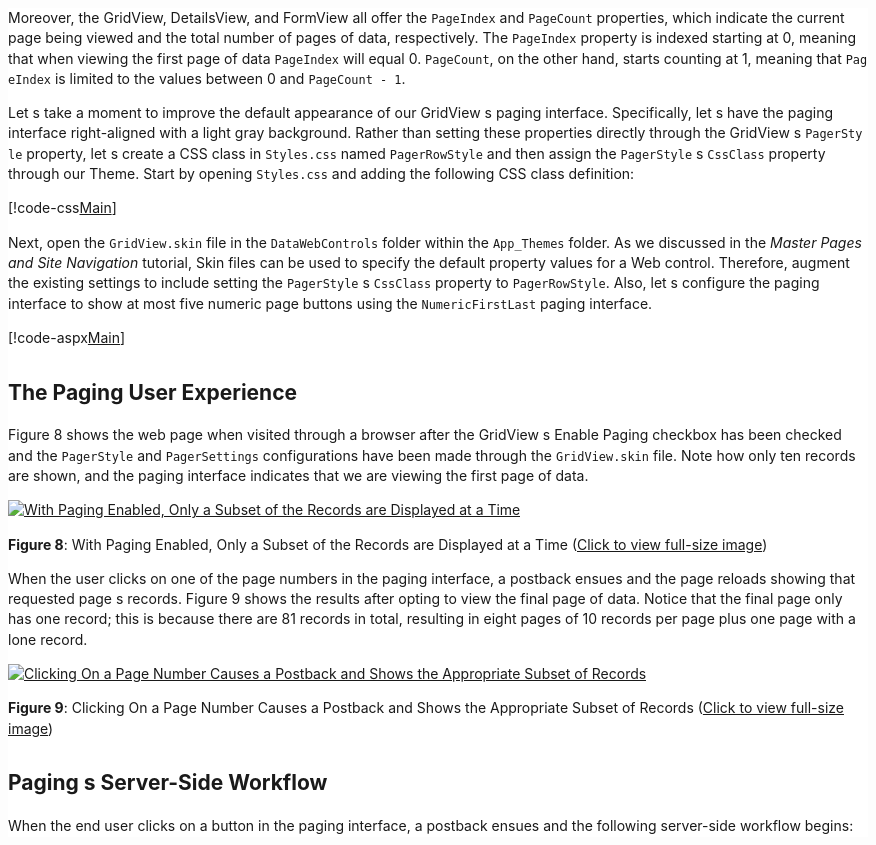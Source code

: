 Moreover, the GridView, DetailsView, and FormView all offer the `PageIndex` and `PageCount` properties, which indicate the current page being viewed and the total number of pages of data, respectively. The `PageIndex` property is indexed starting at 0, meaning that when viewing the first page of data `PageIndex` will equal 0. `PageCount`, on the other hand, starts counting at 1, meaning that `PageIndex` is limited to the values between 0 and `PageCount - 1`.

Let s take a moment to improve the default appearance of our GridView s paging interface. Specifically, let s have the paging interface right-aligned with a light gray background. Rather than setting these properties directly through the GridView s `PagerStyle` property, let s create a CSS class in `Styles.css` named `PagerRowStyle` and then assign the `PagerStyle` s `CssClass` property through our Theme. Start by opening `Styles.css` and adding the following CSS class definition:


[!code-css[Main](paging-and-sorting-report-data-cs/samples/sample3.css)]

Next, open the `GridView.skin` file in the `DataWebControls` folder within the `App_Themes` folder. As we discussed in the *Master Pages and Site Navigation* tutorial, Skin files can be used to specify the default property values for a Web control. Therefore, augment the existing settings to include setting the `PagerStyle` s `CssClass` property to `PagerRowStyle`. Also, let s configure the paging interface to show at most five numeric page buttons using the `NumericFirstLast` paging interface.


[!code-aspx[Main](paging-and-sorting-report-data-cs/samples/sample4.aspx)]

## The Paging User Experience

Figure 8 shows the web page when visited through a browser after the GridView s Enable Paging checkbox has been checked and the `PagerStyle` and `PagerSettings` configurations have been made through the `GridView.skin` file. Note how only ten records are shown, and the paging interface indicates that we are viewing the first page of data.


[![With Paging Enabled, Only a Subset of the Records are Displayed at a Time](paging-and-sorting-report-data-cs/_static/image13.png)](paging-and-sorting-report-data-cs/_static/image12.png)

**Figure 8**: With Paging Enabled, Only a Subset of the Records are Displayed at a Time ([Click to view full-size image](paging-and-sorting-report-data-cs/_static/image14.png))


When the user clicks on one of the page numbers in the paging interface, a postback ensues and the page reloads showing that requested page s records. Figure 9 shows the results after opting to view the final page of data. Notice that the final page only has one record; this is because there are 81 records in total, resulting in eight pages of 10 records per page plus one page with a lone record.


[![Clicking On a Page Number Causes a Postback and Shows the Appropriate Subset of Records](paging-and-sorting-report-data-cs/_static/image16.png)](paging-and-sorting-report-data-cs/_static/image15.png)

**Figure 9**: Clicking On a Page Number Causes a Postback and Shows the Appropriate Subset of Records ([Click to view full-size image](paging-and-sorting-report-data-cs/_static/image17.png))


## Paging s Server-Side Workflow

When the end user clicks on a button in the paging interface, a postback ensues and the following server-side workflow begins:
